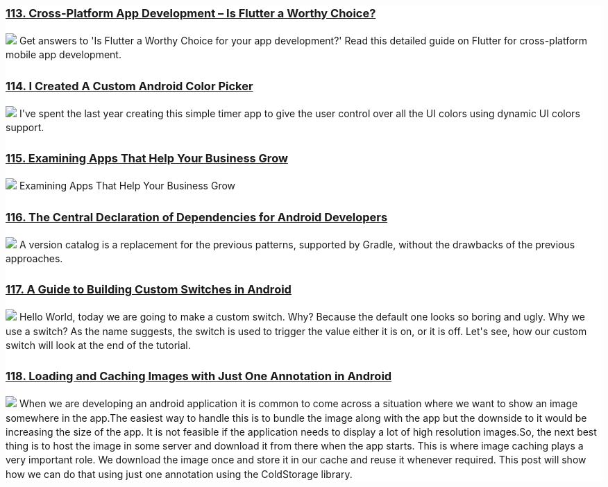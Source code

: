 ### [113. Cross-Platform App Development – Is Flutter a Worthy Choice?](https://hackernoon.com/cross-platform-app-development---is-flutter-a-worthy-choice)
![](https://cdn.hackernoon.com/images/GTa5ej5plAVtWsiam81ThId9crP2-fq93vpq.jpeg)
Get answers to 'Is Flutter a Worthy Choice for your app development?' Read this detailed guide on Flutter for cross-platform mobile app development.

### [114. I Created A Custom Android Color Picker](https://hackernoon.com/i-created-a-custom-android-color-picker-ny6331x9)
![](https://cdn.hackernoon.com/images/dkdP4VfxtrUVSMiq5X0VGwTQuZ23-b01423v3.jpeg)
I've spent the last year creating this simple timer app to give the user control over all the UI colors using dynamic UI colors support.

### [115. Examining Apps That Help Your Business Grow](https://hackernoon.com/examining-apps-that-help-your-business-grow)
![](https://cdn.hackernoon.com/images/KtYYKlCMo7fVLZfX7FDxpl0iAh83-7jo3mrq.jpeg)
Examining Apps That Help Your Business Grow

### [116. The Central Declaration of Dependencies for Android Developers](https://hackernoon.com/the-central-declaration-of-dependencies-for-android-developers)
![](https://cdn.hackernoon.com/images/s9wzcKVnfca4nR0BuMgRHKcoHLQ2-0c039zs.jpeg)
A version catalog is a replacement for the previous patterns, supported by Gradle, without the drawbacks of the previous approaches.

### [117. A Guide to Building Custom Switches in Android](https://hackernoon.com/a-guide-to-building-custom-switches-in-android-o32b3tia)
![](https://firebasestorage.googleapis.com/v0/b/hackernoon-app.appspot.com/o/images%2FMNzvDvl6VyXqI7hqYjp8i3LpH4a2-hf313uxf.jpeg?alt=media&token=0df11697-96cd-4eb6-bb31-194cf0641f30)
Hello World, today we are going to make a custom switch. Why? Because the default one looks so boring and ugly. Why we use a switch? As the name suggests, the switch is used to trigger the value either it is on, or it is off. Let's see, how our custom switch will look at the end of the tutorial.

### [118. Loading and Caching Images with Just One Annotation in Android](https://hackernoon.com/loading-and-caching-images-with-just-one-annotation-in-android-a8613ydj)
![](https://cdn.hackernoon.com/drafts/wz1tx33jc.png)
When we are developing an android application it is common to come across a situation where we want to show an image somewhere in the app.The easiest way to handle this is to bundle the image along with the app but the downside to it would be increasing the size of the app. It is not feasible if the application needs to display a lot of high resolution images.So, the next best thing is to host the image in some server and download it from there when the app starts. This is where image caching plays a very important role. We download the image once and store it in our cache and reuse it whenever required. This post will show how we can do that using just one annotation using the ColdStorage library. 
